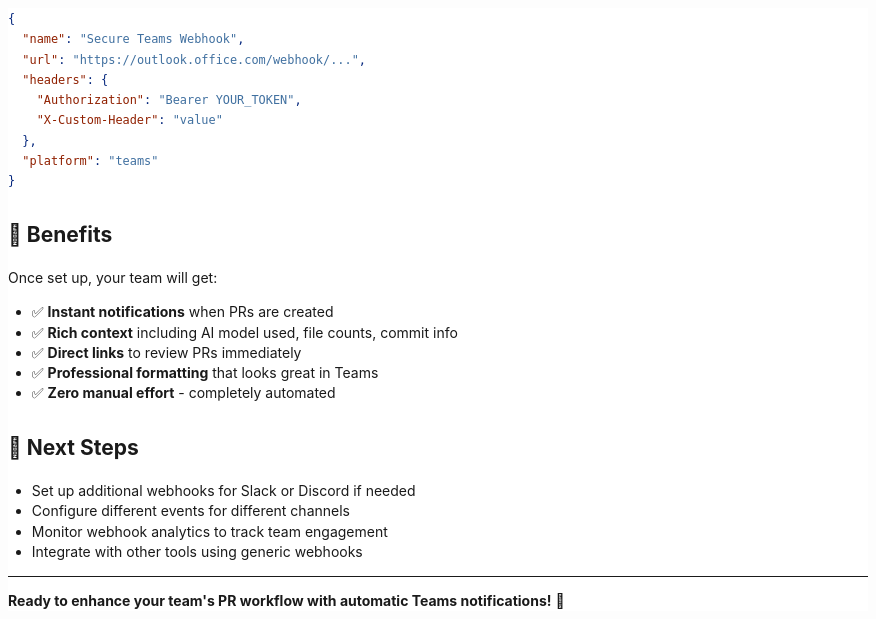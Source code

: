 ```json
{
  "name": "Secure Teams Webhook",
  "url": "https://outlook.office.com/webhook/...",
  "headers": {
    "Authorization": "Bearer YOUR_TOKEN",
    "X-Custom-Header": "value"
  },
  "platform": "teams"
}
```

## 🎉 Benefits

Once set up, your team will get:

- ✅ **Instant notifications** when PRs are created
- ✅ **Rich context** including AI model used, file counts, commit info
- ✅ **Direct links** to review PRs immediately
- ✅ **Professional formatting** that looks great in Teams
- ✅ **Zero manual effort** - completely automated

## 🔗 Next Steps

- Set up additional webhooks for Slack or Discord if needed
- Configure different events for different channels
- Monitor webhook analytics to track team engagement
- Integrate with other tools using generic webhooks

---

**Ready to enhance your team's PR workflow with automatic Teams notifications!** 🚀
